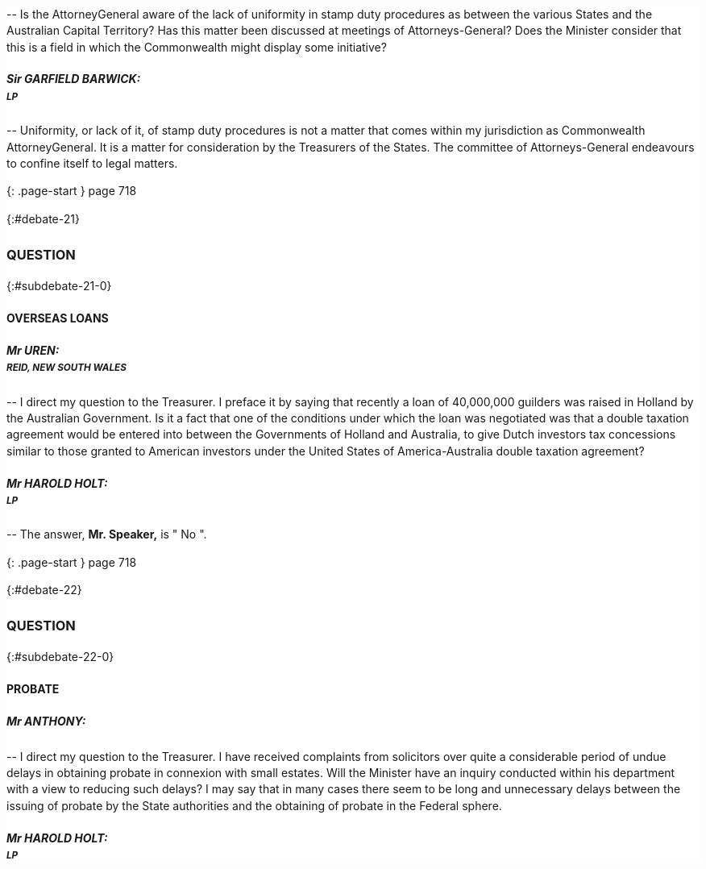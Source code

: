 -- Is the AttorneyGeneral aware of the lack of uniformity in stamp duty procedures as between the various States and the Australian Capital Territory? Has this matter been discussed at meetings of Attorneys-General? Does the Minister consider that this is a field in which the Commonwealth might display some initiative? 

##### Sir GARFIELD BARWICK:<br><small class="text-muted">LP</small>

-- Uniformity, or lack of it, of stamp duty procedures is not a matter that comes within my jurisdiction as Commonwealth AttorneyGeneral. It is a matter for consideration by the Treasurers of the States. The committee of Attorneys-General endeavours to confine itself to legal matters. 

{: .page-start }
page 718

{:#debate-21}
### QUESTION

{:#subdebate-21-0}
#### OVERSEAS LOANS

##### Mr UREN:<br><small class="text-muted">REID, NEW SOUTH WALES</small>

-- I direct my question to the Treasurer. I preface it by saying that recently a loan of 40,000,000 guilders was raised in Holland by the Australian Government. Is it a fact that one of the conditions under which the loan was negotiated was that a double taxation agreement would be entered into between the Governments of Holland and Australia, to give Dutch investors tax concessions similar to those granted to American investors under the United States of America-Australia double taxation agreement? 

##### Mr HAROLD HOLT:<br><small class="text-muted">LP</small>

-- The answer,  **Mr. Speaker,**  is " No ". 

{: .page-start }
page 718

{:#debate-22}
### QUESTION

{:#subdebate-22-0}
#### PROBATE

##### Mr ANTHONY:

-- I direct my question to the Treasurer. I have received complaints from solicitors over quite a considerable period of undue delays in obtaining probate in connexion with small estates. Will the Minister have an inquiry conducted within his department with a view to reducing such delays? I may say that in many cases there seem to be long and unnecessary delays between the issuing of probate by the State authorities and the obtaining of probate in the Federal sphere. 

##### Mr HAROLD HOLT:<br><small class="text-muted">LP</small>

